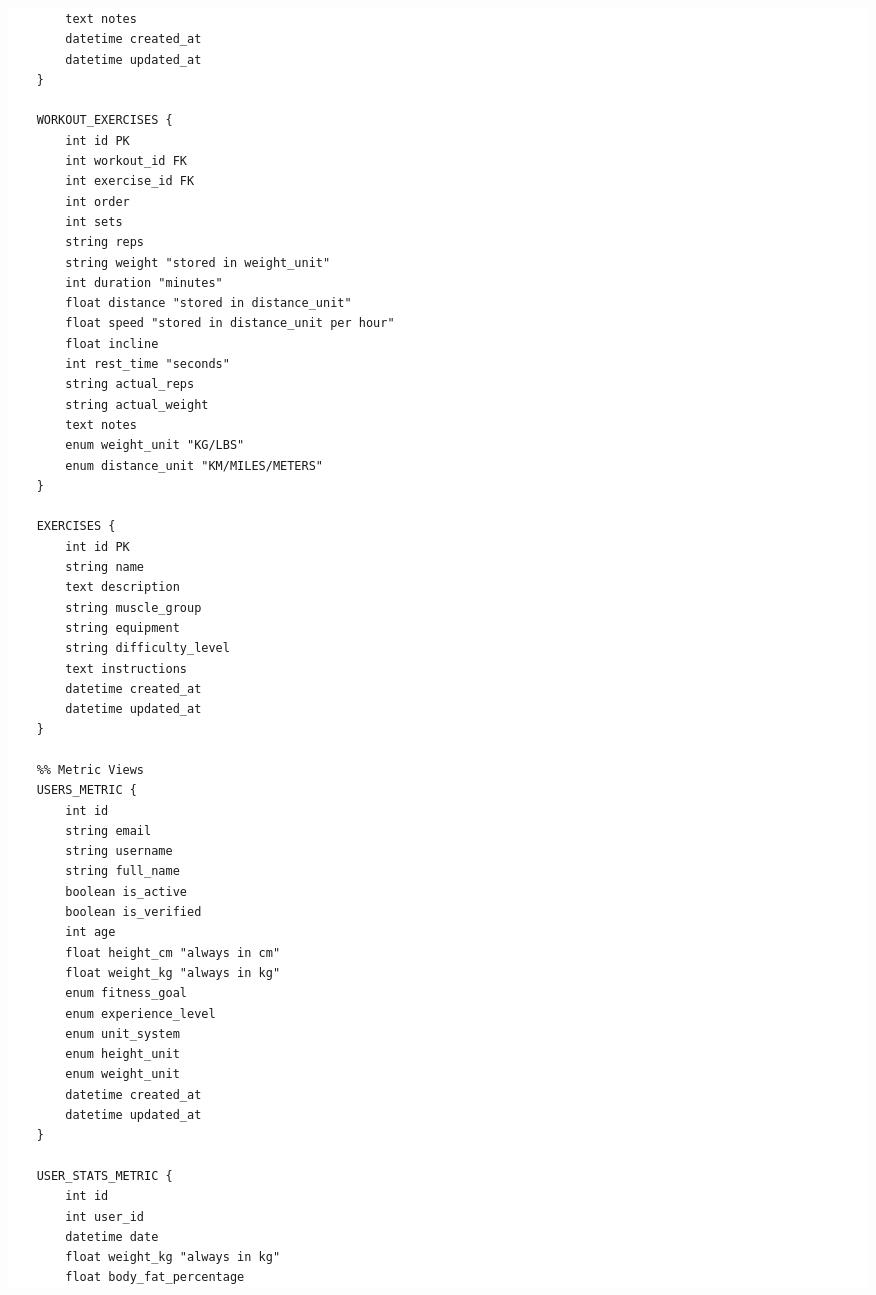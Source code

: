 ```mermaid
        text notes
        datetime created_at
        datetime updated_at
    }

    WORKOUT_EXERCISES {
        int id PK
        int workout_id FK
        int exercise_id FK
        int order
        int sets
        string reps
        string weight "stored in weight_unit"
        int duration "minutes"
        float distance "stored in distance_unit"
        float speed "stored in distance_unit per hour"
        float incline
        int rest_time "seconds"
        string actual_reps
        string actual_weight
        text notes
        enum weight_unit "KG/LBS"
        enum distance_unit "KM/MILES/METERS"
    }

    EXERCISES {
        int id PK
        string name
        text description
        string muscle_group
        string equipment
        string difficulty_level
        text instructions
        datetime created_at
        datetime updated_at
    }

    %% Metric Views
    USERS_METRIC {
        int id
        string email
        string username
        string full_name
        boolean is_active
        boolean is_verified
        int age
        float height_cm "always in cm"
        float weight_kg "always in kg"
        enum fitness_goal
        enum experience_level
        enum unit_system
        enum height_unit
        enum weight_unit
        datetime created_at
        datetime updated_at
    }

    USER_STATS_METRIC {
        int id
        int user_id
        datetime date
        float weight_kg "always in kg"
        float body_fat_percentage
```
